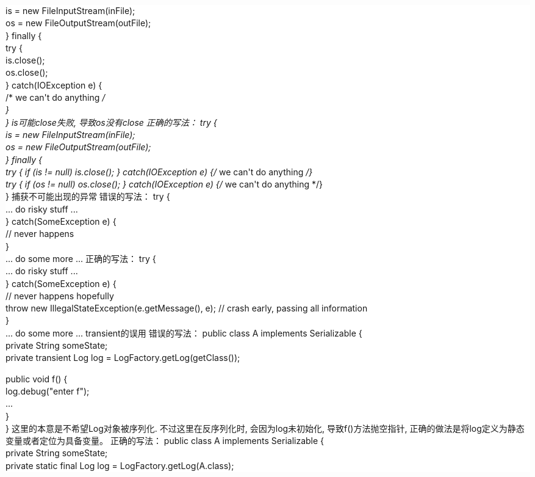 is = new FileInputStream(inFile);   
os = new FileOutputStream(outFile);   
} finally {   
try {   
is.close();   
os.close();   
} catch(IOException e) {   
/* we can't do anything */   
}   
}
is可能close失败, 导致os没有close
正确的写法：
try {   
is = new FileInputStream(inFile);   
os = new FileOutputStream(outFile);   
} finally {   
try { if (is != null) is.close(); } catch(IOException e) {/* we can't do anything */}   
try { if (os != null) os.close(); } catch(IOException e) {/* we can't do anything */}   
}
捕获不可能出现的异常
错误的写法：
try {   
... do risky stuff ...   
} catch(SomeException e) {   
// never happens   
}   
... do some more ...
正确的写法：
try {   
... do risky stuff ...   
} catch(SomeException e) {   
// never happens hopefully   
throw new IllegalStateException(e.getMessage(), e); // crash early, passing all information   
}   
... do some more ...
transient的误用
错误的写法：
public class A implements Serializable {   
private String someState;   
private transient Log log = LogFactory.getLog(getClass());   

public void f() {   
log.debug("enter f");   
...   
}   
}
这里的本意是不希望Log对象被序列化. 不过这里在反序列化时, 会因为log未初始化, 导致f()方法抛空指针, 正确的做法是将log定义为静态变量或者定位为具备变量。
正确的写法：
public class A implements Serializable {   
private String someState;   
private static final Log log = LogFactory.getLog(A.class);   
